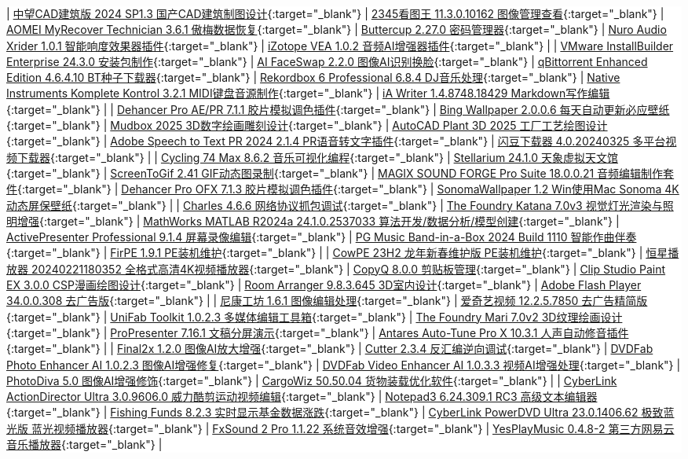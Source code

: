 | [中望CAD建筑版 2024 SP1.3 国产CAD建筑制图设计](/software/windows/zwcad-architecture){:target="_blank"} | [2345看图王 11.3.0.10162 图像管理查看](/software/windows/2345pic){:target="_blank"} | [AOMEI MyRecover Technician 3.6.1 傲梅数据恢复](/software/windows/aomei-myrecover-technician){:target="_blank"} | [Buttercup 2.27.0 密码管理器](/software/windows/buttercup-win){:target="_blank"} | [Nuro Audio Xrider 1.0.1 智能响度效果器插件](/software/windows/nuro-audio-xrider-win){:target="_blank"} | [iZotope VEA 1.0.2 音频AI增强器插件](/software/windows/izotope-vea-win){:target="_blank"} |
| [VMware InstallBuilder Enterprise 24.3.0 安装包制作](/software/windows/vmware-installbuilder-enterprise-win){:target="_blank"} | [AI FaceSwap 2.2.0 图像AI识别换脸](/software/windows/ai-faceswap){:target="_blank"} | [qBittorrent Enhanced Edition 4.6.4.10 BT种子下载器](/software/windows/qbittorrent-enhanced-edition-win){:target="_blank"} | [Rekordbox 6 Professional 6.8.4 DJ音乐处理](/software/windows/rekordbox-win){:target="_blank"} | [Native Instruments Komplete Kontrol 3.2.1 MIDI键盘音源制作](/software/windows/native-instruments-komplete-kontrol-win){:target="_blank"} | [iA Writer 1.4.8748.18429 Markdown写作编辑](/software/windows/ia-writer-win){:target="_blank"} |
| [Dehancer Pro AE/PR 7.1.1 胶片模拟调色插件](/software/windows/dehancer-pro-ae-pr-win){:target="_blank"} | [Bing Wallpaper 2.0.0.6 每天自动更新必应壁纸](/software/windows/bing-wallpaper-win){:target="_blank"} | [Mudbox 2025 3D数字绘画雕刻设计](/software/windows/mudbox-win){:target="_blank"} | [AutoCAD Plant 3D 2025 工厂工艺绘图设计](/software/windows/autocad-plant-3d){:target="_blank"} | [Adobe Speech to Text PR 2024 2.1.4 PR语音转文字插件](/software/windows/adobe-speech-to-text-win){:target="_blank"} | [闪豆下载器 4.0.20240325 多平台视频下载器](/software/windows/shandou-video-download){:target="_blank"} |
| [Cycling 74 Max 8.6.2 音乐可视化编程](/software/windows/cycling-74-max-win){:target="_blank"} | [Stellarium 24.1.0 天象虚拟天文馆](/software/windows/stellarium-win){:target="_blank"} | [ScreenToGif 2.41 GIF动态图录制](/software/windows/screentogif){:target="_blank"} | [MAGIX SOUND FORGE Pro Suite 18.0.0.21 音频编辑制作套件](/software/windows/magix-sound-forge-pro-suite){:target="_blank"} | [Dehancer Pro OFX 7.1.3 胶片模拟调色插件](/software/windows/dehancer-pro-ofx-win){:target="_blank"} | [SonomaWallpaper 1.2 Win使用Mac Sonoma 4K动态屏保壁纸](/software/windows/sonomawallpaper){:target="_blank"} |
| [Charles 4.6.6 网络协议抓包调试](/software/windows/charles-win){:target="_blank"} | [The Foundry Katana 7.0v3 视觉灯光渲染与照明增强](/software/windows/the-foundry-katana){:target="_blank"} | [MathWorks MATLAB R2024a 24.1.0.2537033 算法开发/数据分析/模型创建](/software/windows/mathworks-matlab-win){:target="_blank"} | [ActivePresenter Professional 9.1.4 屏幕录像编辑](/software/windows/activepresenter-professional){:target="_blank"} | [PG Music Band-in-a-Box 2024 Build 1110 智能作曲伴奏](/software/windows/pg-music-band-in-a-box){:target="_blank"} | [FirPE 1.9.1 PE装机维护](/software/windows/firpe){:target="_blank"} |
| [CowPE 23H2 龙年新春维护版 PE装机维护](/software/windows/cowpe){:target="_blank"} | [恒星播放器 20240221180352 全格式高清4K视频播放器](/software/windows/stellarplayer-win){:target="_blank"} | [CopyQ 8.0.0 剪贴板管理](/software/windows/copyq-win){:target="_blank"} | [Clip Studio Paint EX 3.0.0 CSP漫画绘图设计](/software/windows/clip-studio-paint-ex-win){:target="_blank"} | [Room Arranger 9.8.3.645 3D室内设计](/software/windows/room-arranger-win){:target="_blank"} | [Adobe Flash Player 34.0.0.308 去广告版](/software/windows/adobe-flash-player){:target="_blank"} |
| [尼康工坊 1.6.1 图像编辑处理](/software/windows/nx-studio-win){:target="_blank"} | [爱奇艺视频 12.2.5.7850 去广告精简版](/software/windows/iqiyi){:target="_blank"} | [UniFab Toolkit 1.0.2.3 多媒体编辑工具箱](/software/windows/unifab-toolkit){:target="_blank"} | [The Foundry Mari 7.0v2 3D纹理绘画设计](/software/windows/the-foundry-mari-win){:target="_blank"} | [ProPresenter 7.16.1 文稿分屏演示](/software/windows/propresenter-win){:target="_blank"} | [Antares Auto-Tune Pro X 10.3.1 人声自动修音插件](/software/windows/antares-auto-tune-pro){:target="_blank"} |
| [Final2x 1.2.0 图像AI放大增强](/software/windows/final2x-win){:target="_blank"} | [Cutter 2.3.4 反汇编逆向调试](/software/windows/cutter-win){:target="_blank"} | [DVDFab Photo Enhancer AI 1.0.2.3 图像AI增强修复](/software/windows/dvdfab-photo-enhancer-ai){:target="_blank"} | [DVDFab Video Enhancer AI 1.0.3.3 视频AI增强处理](/software/windows/dvdfab-video-enhancer-ai){:target="_blank"} | [PhotoDiva 5.0 图像AI增强修饰](/software/windows/photodiva){:target="_blank"} | [CargoWiz 50.50.04 货物装载优化软件](/software/windows/cargowiz){:target="_blank"} |
| [CyberLink ActionDirector Ultra 3.0.9606.0 威力酷剪运动视频编辑](/software/windows/cyberlink-actiondirector-ultra){:target="_blank"} | [Notepad3 6.24.309.1 RC3 高级文本编辑器](/software/windows/notepad3){:target="_blank"} | [Fishing Funds 8.2.3 实时显示基金数据涨跌](/software/windows/fishing-funds-win){:target="_blank"} | [CyberLink PowerDVD Ultra 23.0.1406.62 极致蓝光版 蓝光视频播放器](/software/windows/cyberlink-powerdvd-ultra){:target="_blank"} | [FxSound 2 Pro 1.1.22 系统音效增强](/software/windows/fxsound-pro){:target="_blank"} | [YesPlayMusic 0.4.8-2 第三方网易云音乐播放器](/software/windows/yesplaymusic-win){:target="_blank"} |
